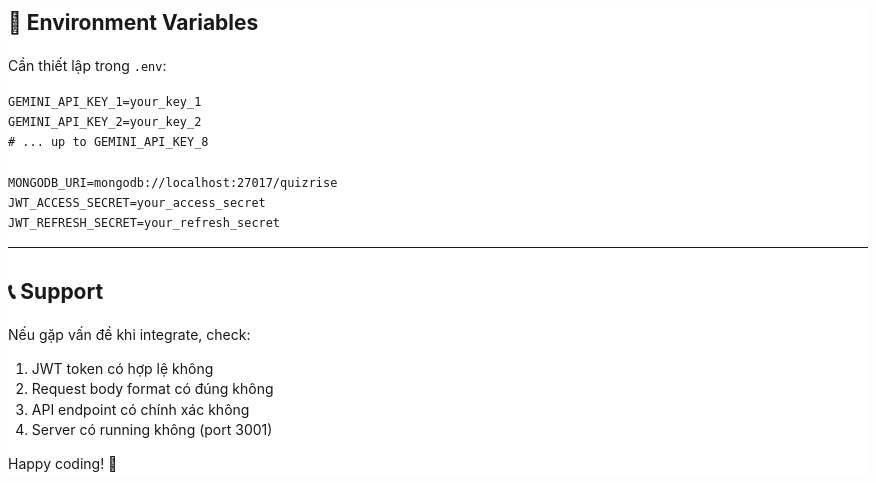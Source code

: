 
## 🔧 Environment Variables

Cần thiết lập trong `.env`:
```env
GEMINI_API_KEY_1=your_key_1
GEMINI_API_KEY_2=your_key_2
# ... up to GEMINI_API_KEY_8

MONGODB_URI=mongodb://localhost:27017/quizrise
JWT_ACCESS_SECRET=your_access_secret
JWT_REFRESH_SECRET=your_refresh_secret
```

---

## 📞 Support

Nếu gặp vấn đề khi integrate, check:
1. JWT token có hợp lệ không
2. Request body format có đúng không  
3. API endpoint có chính xác không
4. Server có running không (port 3001)

Happy coding! 🚀